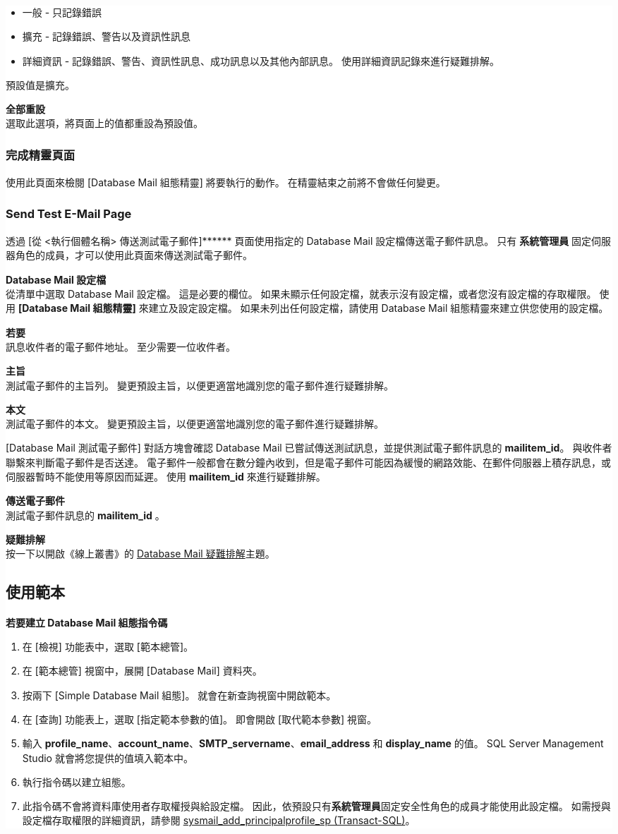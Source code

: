 -   一般 - 只記錄錯誤  
  
-   擴充 - 記錄錯誤、警告以及資訊性訊息  
  
-   詳細資訊 - 記錄錯誤、警告、資訊性訊息、成功訊息以及其他內部訊息。 使用詳細資訊記錄來進行疑難排解。  
  
 預設值是擴充。  
  
 **全部重設**  
 選取此選項，將頁面上的值都重設為預設值。  
  

  
###  <a name="CompleteWizard"></a> 完成精靈頁面  
 使用此頁面來檢閱 [Database Mail 組態精靈] 將要執行的動作。 在精靈結束之前將不會做任何變更。  
  

  
###  <a name="TestEmail"></a> Send Test E-Mail Page  
 透過 [從 <執行個體名稱> 傳送測試電子郵件]****** 頁面使用指定的 Database Mail 設定檔傳送電子郵件訊息。 只有 **系統管理員** 固定伺服器角色的成員，才可以使用此頁面來傳送測試電子郵件。  
  
 **Database Mail 設定檔**  
 從清單中選取 Database Mail 設定檔。 這是必要的欄位。 如果未顯示任何設定檔，就表示沒有設定檔，或者您沒有設定檔的存取權限。 使用 **[Database Mail 組態精靈]** 來建立及設定設定檔。 如果未列出任何設定檔，請使用 Database Mail 組態精靈來建立供您使用的設定檔。  
  
 **若要**  
 訊息收件者的電子郵件地址。 至少需要一位收件者。  
  
 **主旨**  
 測試電子郵件的主旨列。 變更預設主旨，以便更適當地識別您的電子郵件進行疑難排解。  
  
 **本文**  
 測試電子郵件的本文。 變更預設主旨，以便更適當地識別您的電子郵件進行疑難排解。  
  
 [Database Mail 測試電子郵件] 對話方塊會確認 Database Mail 已嘗試傳送測試訊息，並提供測試電子郵件訊息的 **mailitem_id**。 與收件者聯繫來判斷電子郵件是否送達。 電子郵件一般都會在數分鐘內收到，但是電子郵件可能因為緩慢的網路效能、在郵件伺服器上積存訊息，或伺服器暫時不能使用等原因而延遲。 使用 **mailitem_id** 來進行疑難排解。  
  
 **傳送電子郵件**  
 測試電子郵件訊息的 **mailitem_id** 。  
  
 **疑難排解**  
 按一下以開啟《線上叢書》的 [Database Mail 疑難排解](https://msdn.microsoft.com/library/ms188663.aspx)主題。  
  

  
##  <a name="Template"></a> 使用範本  
 **若要建立 Database Mail 組態指令碼**  
  
1.  在 [檢視] 功能表中，選取 [範本總管]。  
  
2.  在 [範本總管] 視窗中，展開 [Database Mail] 資料夾。  
  
3.  按兩下 [Simple Database Mail 組態]。 就會在新查詢視窗中開啟範本。  
  
4.  在 [查詢] 功能表上，選取 [指定範本參數的值]。 即會開啟 [取代範本參數] 視窗。  
  
5.  輸入 **profile_name**、**account_name**、**SMTP_servername**、**email_address** 和 **display_name** 的值。 SQL Server Management Studio 就會將您提供的值填入範本中。  
  
6.  執行指令碼以建立組態。  
  
7.  此指令碼不會將資料庫使用者存取權授與給設定檔。 因此，依預設只有**系統管理員**固定安全性角色的成員才能使用此設定檔。 如需授與設定檔存取權限的詳細資訊，請參閱 [sysmail_add_principalprofile_sp &#40;Transact-SQL&#41;](/sql/relational-databases/system-stored-procedures/sysmail-add-principalprofile-sp-transact-sql)。  
  
  
